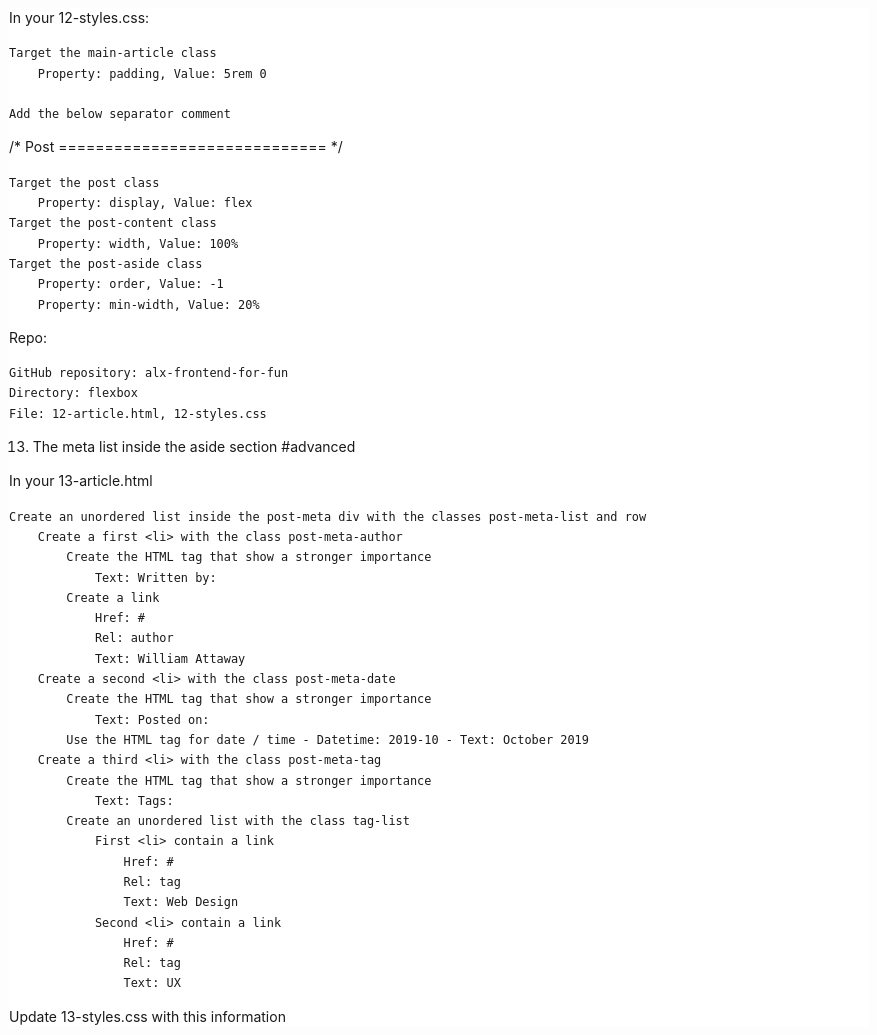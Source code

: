 In your 12-styles.css:

    Target the main-article class
        Property: padding, Value: 5rem 0

    Add the below separator comment

/* Post
    ============================= */

    Target the post class
        Property: display, Value: flex
    Target the post-content class
        Property: width, Value: 100%
    Target the post-aside class
        Property: order, Value: -1
        Property: min-width, Value: 20%

Repo:

    GitHub repository: alx-frontend-for-fun
    Directory: flexbox
    File: 12-article.html, 12-styles.css

13. The meta list inside the aside section
#advanced

In your 13-article.html

    Create an unordered list inside the post-meta div with the classes post-meta-list and row
        Create a first <li> with the class post-meta-author
            Create the HTML tag that show a stronger importance
                Text: Written by:
            Create a link
                Href: #
                Rel: author
                Text: William Attaway
        Create a second <li> with the class post-meta-date
            Create the HTML tag that show a stronger importance
                Text: Posted on:
            Use the HTML tag for date / time - Datetime: 2019-10 - Text: October 2019
        Create a third <li> with the class post-meta-tag
            Create the HTML tag that show a stronger importance
                Text: Tags:
            Create an unordered list with the class tag-list
                First <li> contain a link
                    Href: #
                    Rel: tag
                    Text: Web Design
                Second <li> contain a link
                    Href: #
                    Rel: tag
                    Text: UX

Update 13-styles.css with this information
